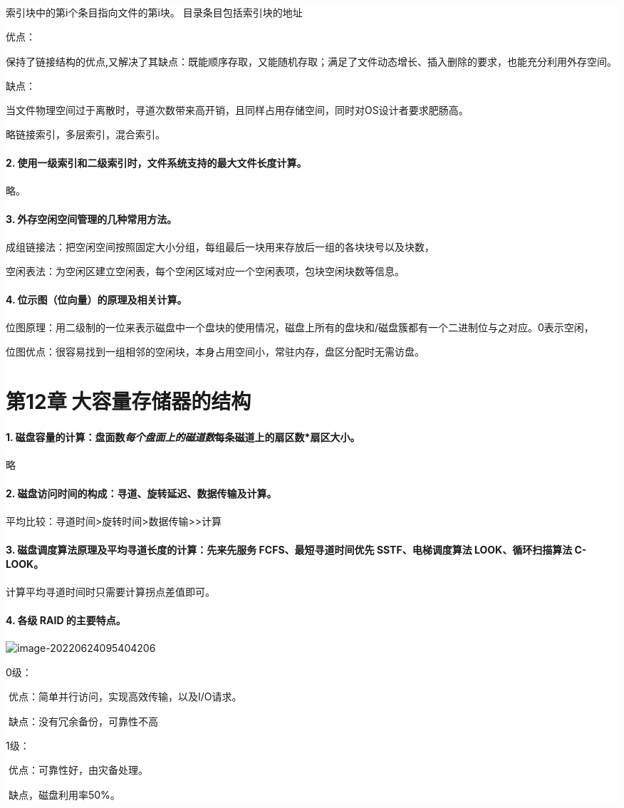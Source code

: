  索引块中的第i个条目指向文件的第i块。
目录条目包括索引块的地址

优点：

保持了链接结构的优点,又解决了其缺点：既能顺序存取，又能随机存取；满足了文件动态增长、插入删除的要求，也能充分利用外存空间。

缺点：

当文件物理空间过于离散时，寻道次数带来高开销，且同样占用存储空间，同时对OS设计者要求肥肠高。

略链接索引，多层索引，混合索引。

####  2. 使用一级索引和二级索引时，文件系统支持的最大文件长度计算。 

略。

#### 3. 外存空闲空间管理的几种常用方法。

成组链接法：把空闲空间按照固定大小分组，每组最后一块用来存放后一组的各块块号以及块数，

空闲表法：为空闲区建立空闲表，每个空闲区域对应一个空闲表项，包块空闲块数等信息。

####  4. 位示图（位向量）的原理及相关计算。

位图原理：用二级制的一位来表示磁盘中一个盘块的使用情况，磁盘上所有的盘块和/磁盘簇都有一个二进制位与之对应。0表示空闲，

位图优点：很容易找到一组相邻的空闲块，本身占用空间小，常驻内存，盘区分配时无需访盘。

#  第12章 大容量存储器的结构

####  1. 磁盘容量的计算：盘面数*每个盘面上的磁道数*每条磁道上的扇区数*扇区大小。 

略

#### 2. 磁盘访问时间的构成：寻道、旋转延迟、数据传输及计算。

平均比较：寻道时间>旋转时间>数据传输>>计算

####  3. 磁盘调度算法原理及平均寻道长度的计算：先来先服务 FCFS、最短寻道时间优先 SSTF、电梯调度算法 LOOK、循环扫描算法 C-LOOK。

计算平均寻道时间时只需要计算拐点差值即可。

#### 4. 各级 RAID 的主要特点。

![image-20220624095404206](C:\Users\wss\AppData\Roaming\Typora\typora-user-images\image-20220624095404206.png)

0级：

​		优点：简单并行访问，实现高效传输，以及I/O请求。

​		缺点：没有冗余备份，可靠性不高

1级：

​		优点：可靠性好，由灾备处理。

​		缺点，磁盘利用率50%。
